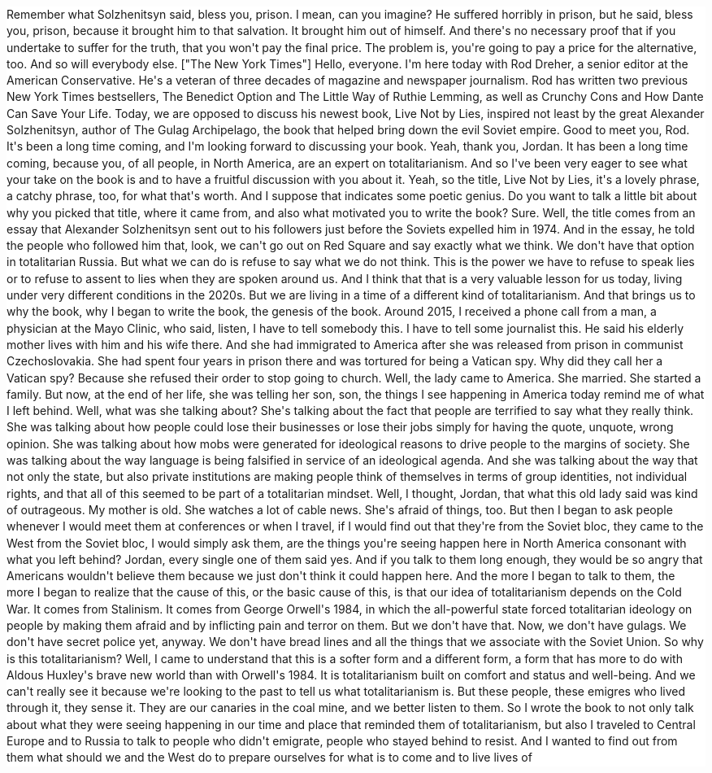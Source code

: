  Remember what Solzhenitsyn said, bless you, prison. I mean, can you imagine? He suffered horribly in prison, but he said, bless you, prison, because it brought him to that salvation. It brought him out of himself. And there's no necessary proof that if you undertake to suffer for the truth, that you won't pay the final price. The problem is, you're going to pay a price for the alternative, too. And so will everybody else. ["The New York Times"] Hello, everyone. I'm here today with Rod Dreher, a senior editor at the American Conservative. He's a veteran of three decades of magazine and newspaper journalism. Rod has written two previous New York Times bestsellers, The Benedict Option and The Little Way of Ruthie Lemming, as well as Crunchy Cons and How Dante Can Save Your Life. Today, we are opposed to discuss his newest book, Live Not by Lies, inspired not least by the great Alexander Solzhenitsyn, author of The Gulag Archipelago, the book that helped bring down the evil Soviet empire. Good to meet you, Rod. It's been a long time coming, and I'm looking forward to discussing your book. Yeah, thank you, Jordan. It has been a long time coming, because you, of all people, in North America, are an expert on totalitarianism. And so I've been very eager to see what your take on the book is and to have a fruitful discussion with you about it. Yeah, so the title, Live Not by Lies, it's a lovely phrase, a catchy phrase, too, for what that's worth. And I suppose that indicates some poetic genius. Do you want to talk a little bit about why you picked that title, where it came from, and also what motivated you to write the book? Sure. Well, the title comes from an essay that Alexander Solzhenitsyn sent out to his followers just before the Soviets expelled him in 1974. And in the essay, he told the people who followed him that, look, we can't go out on Red Square and say exactly what we think. We don't have that option in totalitarian Russia. But what we can do is refuse to say what we do not think. This is the power we have to refuse to speak lies or to refuse to assent to lies when they are spoken around us. And I think that that is a very valuable lesson for us today, living under very different conditions in the 2020s. But we are living in a time of a different kind of totalitarianism. And that brings us to why the book, why I began to write the book, the genesis of the book. Around 2015, I received a phone call from a man, a physician at the Mayo Clinic, who said, listen, I have to tell somebody this. I have to tell some journalist this. He said his elderly mother lives with him and his wife there. And she had immigrated to America after she was released from prison in communist Czechoslovakia. She had spent four years in prison there and was tortured for being a Vatican spy. Why did they call her a Vatican spy? Because she refused their order to stop going to church. Well, the lady came to America. She married. She started a family. But now, at the end of her life, she was telling her son, son, the things I see happening in America today remind me of what I left behind. Well, what was she talking about? She's talking about the fact that people are terrified to say what they really think. She was talking about how people could lose their businesses or lose their jobs simply for having the quote, unquote, wrong opinion. She was talking about how mobs were generated for ideological reasons to drive people to the margins of society. She was talking about the way language is being falsified in service of an ideological agenda. And she was talking about the way that not only the state, but also private institutions are making people think of themselves in terms of group identities, not individual rights, and that all of this seemed to be part of a totalitarian mindset. Well, I thought, Jordan, that what this old lady said was kind of outrageous. My mother is old. She watches a lot of cable news. She's afraid of things, too. But then I began to ask people whenever I would meet them at conferences or when I travel, if I would find out that they're from the Soviet bloc, they came to the West from the Soviet bloc, I would simply ask them, are the things you're seeing happen here in North America consonant with what you left behind? Jordan, every single one of them said yes. And if you talk to them long enough, they would be so angry that Americans wouldn't believe them because we just don't think it could happen here. And the more I began to talk to them, the more I began to realize that the cause of this, or the basic cause of this, is that our idea of totalitarianism depends on the Cold War. It comes from Stalinism. It comes from George Orwell's 1984, in which the all-powerful state forced totalitarian ideology on people by making them afraid and by inflicting pain and terror on them. But we don't have that. Now, we don't have gulags. We don't have secret police yet, anyway. We don't have bread lines and all the things that we associate with the Soviet Union. So why is this totalitarianism? Well, I came to understand that this is a softer form and a different form, a form that has more to do with Aldous Huxley's brave new world than with Orwell's 1984. It is totalitarianism built on comfort and status and well-being. And we can't really see it because we're looking to the past to tell us what totalitarianism is. But these people, these emigres who lived through it, they sense it. They are our canaries in the coal mine, and we better listen to them. So I wrote the book to not only talk about what they were seeing happening in our time and place that reminded them of totalitarianism, but also I traveled to Central Europe and to Russia to talk to people who didn't emigrate, people who stayed behind to resist. And I wanted to find out from them what should we and the West do to prepare ourselves for what is to come and to live lives of
